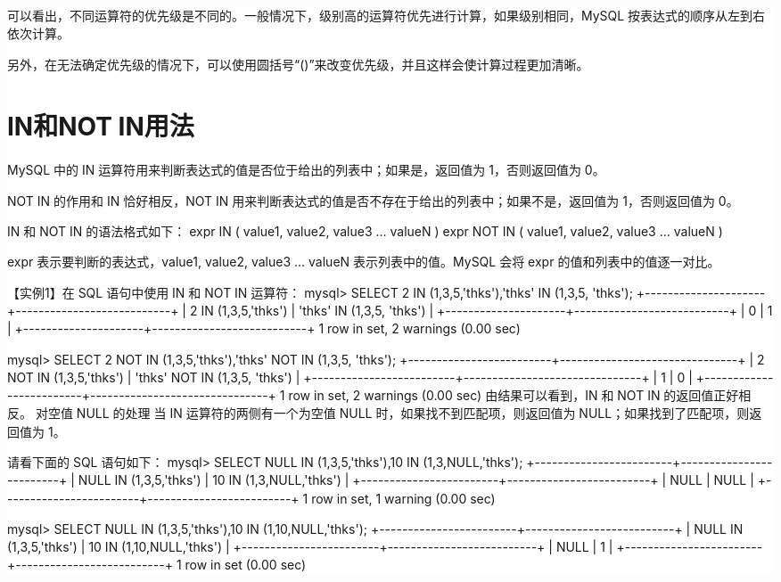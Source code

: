 可以看出，不同运算符的优先级是不同的。一般情况下，级别高的运算符优先进行计算，如果级别相同，MySQL 按表达式的顺序从左到右依次计算。

另外，在无法确定优先级的情况下，可以使用圆括号“()”来改变优先级，并且这样会使计算过程更加清晰。
# IN和NOT IN用法
MySQL 中的 IN 运算符用来判断表达式的值是否位于给出的列表中；如果是，返回值为 1，否则返回值为 0。

NOT IN 的作用和 IN 恰好相反，NOT IN 用来判断表达式的值是否不存在于给出的列表中；如果不是，返回值为 1，否则返回值为 0。

IN 和 NOT IN 的语法格式如下：
expr IN ( value1, value2, value3 ... valueN )
expr NOT IN ( value1, value2, value3 ... valueN )

expr 表示要判断的表达式，value1, value2, value3 ... valueN 表示列表中的值。MySQL 会将 expr 的值和列表中的值逐一对比。

【实例1】在 SQL 语句中使用 IN 和 NOT IN 运算符：
mysql> SELECT 2 IN (1,3,5,'thks'),'thks' IN (1,3,5, 'thks');
+---------------------+---------------------------+
| 2 IN (1,3,5,'thks') | 'thks' IN (1,3,5, 'thks') |
+---------------------+---------------------------+
|                   0 |                         1 |
+---------------------+---------------------------+
1 row in set, 2 warnings (0.00 sec)

mysql> SELECT 2 NOT IN (1,3,5,'thks'),'thks' NOT IN (1,3,5, 'thks');
+-------------------------+-------------------------------+
| 2 NOT IN (1,3,5,'thks') | 'thks' NOT IN (1,3,5, 'thks') |
+-------------------------+-------------------------------+
|                       1 |                             0 |
+-------------------------+-------------------------------+
1 row in set, 2 warnings (0.00 sec)
由结果可以看到，IN 和 NOT IN 的返回值正好相反。
对空值 NULL 的处理
当 IN 运算符的两侧有一个为空值 NULL 时，如果找不到匹配项，则返回值为 NULL；如果找到了匹配项，则返回值为 1。

请看下面的 SQL 语句如下：
mysql> SELECT NULL IN (1,3,5,'thks'),10 IN (1,3,NULL,'thks');
+------------------------+-------------------------+
| NULL IN (1,3,5,'thks') | 10 IN (1,3,NULL,'thks') |
+------------------------+-------------------------+
|                   NULL |                    NULL |
+------------------------+-------------------------+
1 row in set, 1 warning (0.00 sec)

mysql>  SELECT NULL IN (1,3,5,'thks'),10 IN (1,10,NULL,'thks');
+------------------------+--------------------------+
| NULL IN (1,3,5,'thks') | 10 IN (1,10,NULL,'thks') |
+------------------------+--------------------------+
|                   NULL |                        1 |
+------------------------+--------------------------+
1 row in set (0.00 sec)
